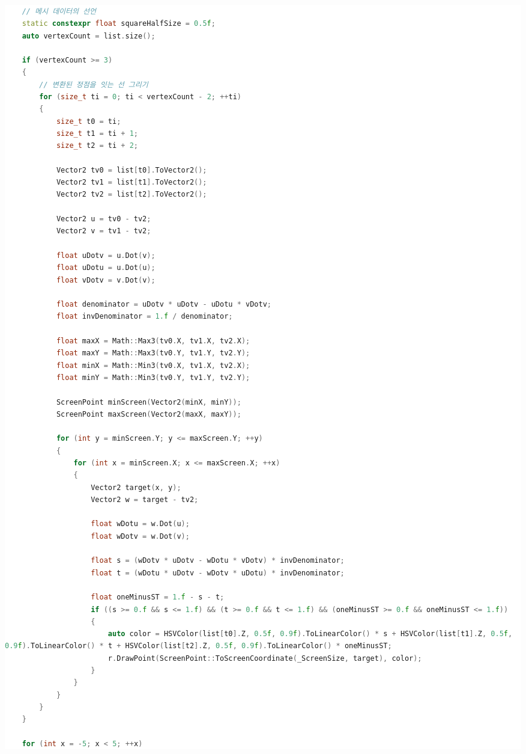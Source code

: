 ```cpp
	// 메시 데이터의 선언
	static constexpr float squareHalfSize = 0.5f;
	auto vertexCount = list.size();

	if (vertexCount >= 3)
	{
		// 변환된 정점을 잇는 선 그리기
		for (size_t ti = 0; ti < vertexCount - 2; ++ti)
		{
			size_t t0 = ti;
			size_t t1 = ti + 1;
			size_t t2 = ti + 2;

			Vector2 tv0 = list[t0].ToVector2();
			Vector2 tv1 = list[t1].ToVector2();
			Vector2 tv2 = list[t2].ToVector2();

			Vector2 u = tv0 - tv2;
			Vector2 v = tv1 - tv2;

			float uDotv = u.Dot(v);
			float uDotu = u.Dot(u);
			float vDotv = v.Dot(v);

			float denominator = uDotv * uDotv - uDotu * vDotv;
			float invDenominator = 1.f / denominator;

			float maxX = Math::Max3(tv0.X, tv1.X, tv2.X);
			float maxY = Math::Max3(tv0.Y, tv1.Y, tv2.Y);
			float minX = Math::Min3(tv0.X, tv1.X, tv2.X);
			float minY = Math::Min3(tv0.Y, tv1.Y, tv2.Y);

			ScreenPoint minScreen(Vector2(minX, minY));
			ScreenPoint maxScreen(Vector2(maxX, maxY));

			for (int y = minScreen.Y; y <= maxScreen.Y; ++y)
			{
				for (int x = minScreen.X; x <= maxScreen.X; ++x)
				{
					Vector2 target(x, y);
					Vector2 w = target - tv2;

					float wDotu = w.Dot(u);
					float wDotv = w.Dot(v);

					float s = (wDotv * uDotv - wDotu * vDotv) * invDenominator;
					float t = (wDotu * uDotv - wDotv * uDotu) * invDenominator;

					float oneMinusST = 1.f - s - t;
					if ((s >= 0.f && s <= 1.f) && (t >= 0.f && t <= 1.f) && (oneMinusST >= 0.f && oneMinusST <= 1.f))
					{
						auto color = HSVColor(list[t0].Z, 0.5f, 0.9f).ToLinearColor() * s + HSVColor(list[t1].Z, 0.5f, 0.9f).ToLinearColor() * t + HSVColor(list[t2].Z, 0.5f, 0.9f).ToLinearColor() * oneMinusST;
						r.DrawPoint(ScreenPoint::ToScreenCoordinate(_ScreenSize, target), color);
					}
				}
			}
		}
	}

	for (int x = -5; x < 5; ++x)
```